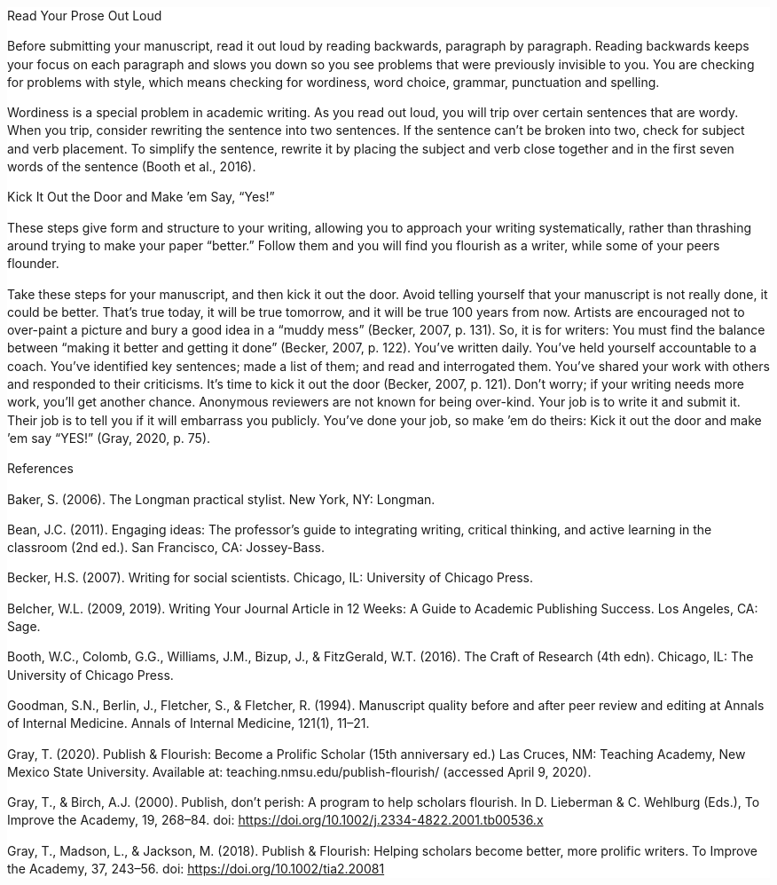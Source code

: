 Read Your Prose Out Loud

Before submitting your manuscript, read it out loud by reading backwards, paragraph by paragraph. Reading backwards keeps your focus on each paragraph and slows you down so you see problems that were previously invisible to you. You are checking for problems with style, which means checking for wordiness, word choice, grammar, punctuation and spelling.

Wordiness is a special problem in academic writing. As you read out loud, you will trip over certain sentences that are wordy. When you trip, consider rewriting the sentence into two sentences. If the sentence can’t be broken into two, check for subject and verb placement. To simplify the sentence, rewrite it by placing the subject and verb close together and in the first seven words of the sentence (Booth et al., 2016).

Kick It Out the Door and Make ’em Say, “Yes!”

These steps give form and structure to your writing, allowing you to approach your writing systematically, rather than thrashing around trying to make your paper “better.” Follow them and you will find you flourish as a writer, while some of your peers flounder.

Take these steps for your manuscript, and then kick it out the door. Avoid telling yourself that your manuscript is not really done, it could be better. That’s true today, it will be true tomorrow, and it will be true 100 years from now. Artists are encouraged not to over-paint a picture and bury a good idea in a “muddy mess” (Becker, 2007, p. 131). So, it is for writers: You must find the balance between “making it better and getting it done” (Becker, 2007, p. 122). You’ve written daily. You’ve held yourself accountable to a coach. You’ve identified key sentences; made a list of them; and read and interrogated them. You’ve shared your work with others and responded to their criticisms. It’s time to kick it out the door (Becker, 2007, p. 121). Don’t worry; if your writing needs more work, you’ll get another chance. Anonymous reviewers are not known for being over-kind. Your job is to write it and submit it. Their job is to tell you if it will embarrass you publicly. You’ve done your job, so make ’em do theirs: Kick it out the door and make ’em say “YES!” (Gray, 2020, p. 75).

References

Baker, S. (2006). The Longman practical stylist. New York, NY: Longman. 

Bean, J.C. (2011). Engaging ideas: The professor’s guide to integrating writing, critical thinking, and active learning in the classroom (2nd ed.). San Francisco, CA: Jossey-Bass.

Becker, H.S. (2007). Writing for social scientists. Chicago, IL: University of Chicago Press.

Belcher, W.L. (2009, 2019). Writing Your Journal Article in 12 Weeks: A Guide to Academic Publishing Success. Los Angeles, CA: Sage.

Booth, W.C., Colomb, G.G., Williams, J.M., Bizup, J., & FitzGerald, W.T. (2016). The Craft of Research (4th edn). Chicago, IL: The University of Chicago Press.

Goodman, S.N., Berlin, J., Fletcher, S., & Fletcher, R. (1994). Manuscript quality before and after peer review and editing at Annals of Internal Medicine. Annals of Internal Medicine, 121(1), 11–21.

Gray, T. (2020). Publish & Flourish: Become a Prolific Scholar (15th anniversary ed.) Las Cruces, NM: Teaching Academy, New Mexico State University. Available at: teaching.nmsu.edu/publish-flourish/ (accessed April 9, 2020).

Gray, T., & Birch, A.J. (2000). Publish, don’t perish: A program to help scholars flourish. In D. Lieberman & C. Wehlburg (Eds.), To Improve the Academy, 19, 268–84. doi: https://doi.org/10.1002/j.2334-4822.2001.tb00536.x

Gray, T., Madson, L., & Jackson, M. (2018). Publish & Flourish: Helping scholars become better, more prolific writers. To Improve the Academy, 37, 243–56. doi: https://doi.org/10.1002/tia2.20081
